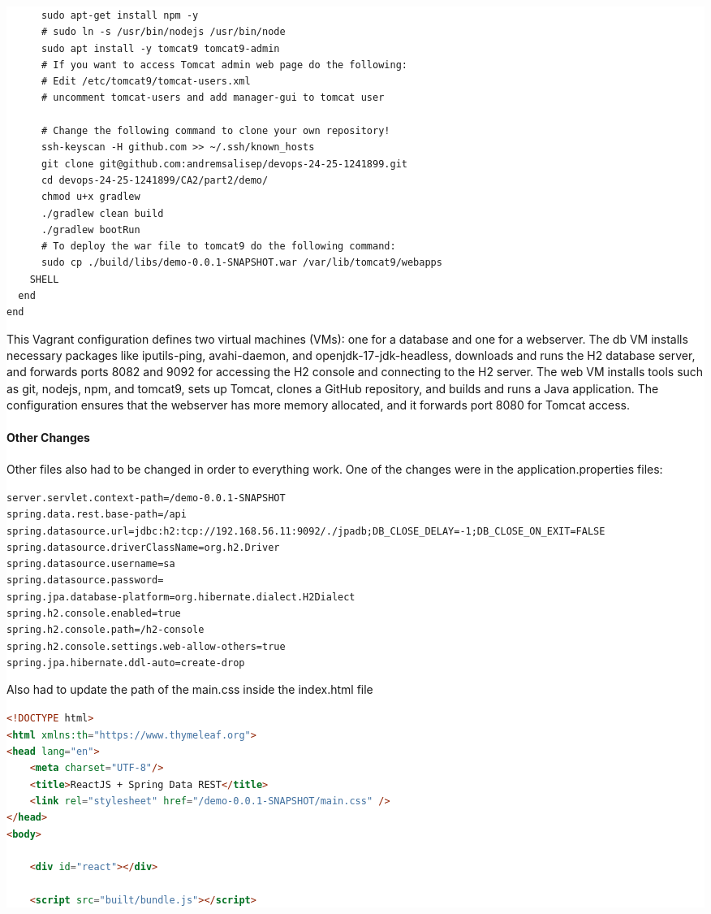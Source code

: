 ```
      sudo apt-get install npm -y
      # sudo ln -s /usr/bin/nodejs /usr/bin/node
      sudo apt install -y tomcat9 tomcat9-admin
      # If you want to access Tomcat admin web page do the following:
      # Edit /etc/tomcat9/tomcat-users.xml
      # uncomment tomcat-users and add manager-gui to tomcat user

      # Change the following command to clone your own repository!
      ssh-keyscan -H github.com >> ~/.ssh/known_hosts
      git clone git@github.com:andremsalisep/devops-24-25-1241899.git
      cd devops-24-25-1241899/CA2/part2/demo/
      chmod u+x gradlew
      ./gradlew clean build
      ./gradlew bootRun
      # To deploy the war file to tomcat9 do the following command:
      sudo cp ./build/libs/demo-0.0.1-SNAPSHOT.war /var/lib/tomcat9/webapps
    SHELL
  end
end
```

This Vagrant configuration defines two virtual machines (VMs): one for a database and one for a webserver.
The db VM installs necessary packages like iputils-ping, avahi-daemon, and openjdk-17-jdk-headless,
downloads and runs the H2 database server, and forwards ports 8082 and 9092 for accessing the H2 console
and connecting to the H2 server. The web VM installs tools such as git, nodejs, npm, and tomcat9, sets up Tomcat,
clones a GitHub repository, and builds and runs a Java application. The configuration ensures that the webserver
has more memory allocated, and it forwards port 8080 for Tomcat access.

#### Other Changes
Other files also had to be changed in order to everything work.
One of the changes were in the application.properties files:
```
server.servlet.context-path=/demo-0.0.1-SNAPSHOT
spring.data.rest.base-path=/api
spring.datasource.url=jdbc:h2:tcp://192.168.56.11:9092/./jpadb;DB_CLOSE_DELAY=-1;DB_CLOSE_ON_EXIT=FALSE
spring.datasource.driverClassName=org.h2.Driver
spring.datasource.username=sa
spring.datasource.password=
spring.jpa.database-platform=org.hibernate.dialect.H2Dialect
spring.h2.console.enabled=true
spring.h2.console.path=/h2-console
spring.h2.console.settings.web-allow-others=true
spring.jpa.hibernate.ddl-auto=create-drop
```
Also had to update the path of the main.css inside the index.html file
```html
<!DOCTYPE html>
<html xmlns:th="https://www.thymeleaf.org">
<head lang="en">
    <meta charset="UTF-8"/>
    <title>ReactJS + Spring Data REST</title>
    <link rel="stylesheet" href="/demo-0.0.1-SNAPSHOT/main.css" />
</head>
<body>

    <div id="react"></div>

    <script src="built/bundle.js"></script>

```